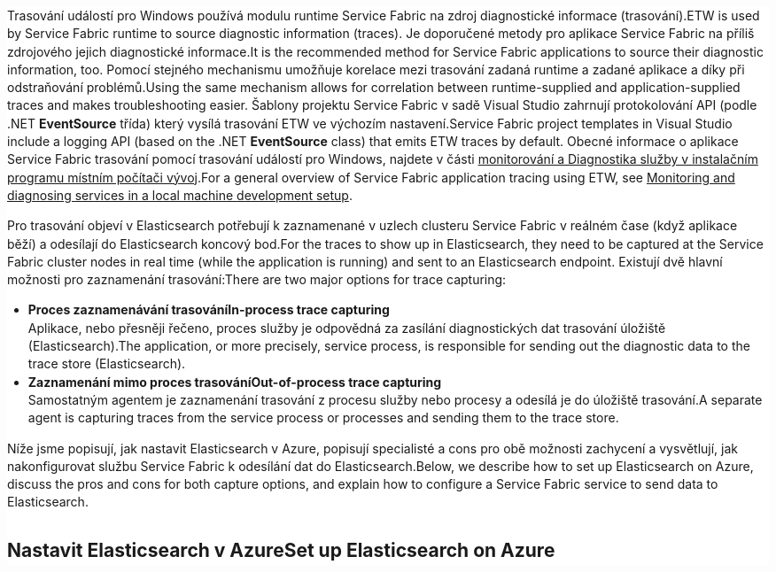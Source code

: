 <span data-ttu-id="39de6-109">Trasování událostí pro Windows používá modulu runtime Service Fabric na zdroj diagnostické informace (trasování).</span><span class="sxs-lookup"><span data-stu-id="39de6-109">ETW is used by Service Fabric runtime to source diagnostic information (traces).</span></span> <span data-ttu-id="39de6-110">Je doporučené metody pro aplikace Service Fabric na příliš zdrojového jejich diagnostické informace.</span><span class="sxs-lookup"><span data-stu-id="39de6-110">It is the recommended method for Service Fabric applications to source their diagnostic information, too.</span></span> <span data-ttu-id="39de6-111">Pomocí stejného mechanismu umožňuje korelace mezi trasování zadaná runtime a zadané aplikace a díky při odstraňování problémů.</span><span class="sxs-lookup"><span data-stu-id="39de6-111">Using the same mechanism allows for correlation between runtime-supplied and application-supplied traces and makes troubleshooting easier.</span></span> <span data-ttu-id="39de6-112">Šablony projektu Service Fabric v sadě Visual Studio zahrnují protokolování API (podle .NET **EventSource** třída) který vysílá trasování ETW ve výchozím nastavení.</span><span class="sxs-lookup"><span data-stu-id="39de6-112">Service Fabric project templates in Visual Studio include a logging API (based on the .NET **EventSource** class) that emits ETW traces by default.</span></span> <span data-ttu-id="39de6-113">Obecné informace o aplikace Service Fabric trasování pomocí trasování událostí pro Windows, najdete v části [monitorování a Diagnostika služby v instalačním programu místním počítači vývoj](service-fabric-diagnostics-how-to-monitor-and-diagnose-services-locally.md).</span><span class="sxs-lookup"><span data-stu-id="39de6-113">For a general overview of Service Fabric application tracing using ETW, see [Monitoring and diagnosing services in a local machine development setup](service-fabric-diagnostics-how-to-monitor-and-diagnose-services-locally.md).</span></span>

<span data-ttu-id="39de6-114">Pro trasování objeví v Elasticsearch potřebují k zaznamenané v uzlech clusteru Service Fabric v reálném čase (když aplikace běží) a odesílají do Elasticsearch koncový bod.</span><span class="sxs-lookup"><span data-stu-id="39de6-114">For the traces to show up in Elasticsearch, they need to be captured at the Service Fabric cluster nodes in real time (while the application is running) and sent to an Elasticsearch endpoint.</span></span> <span data-ttu-id="39de6-115">Existují dvě hlavní možnosti pro zaznamenání trasování:</span><span class="sxs-lookup"><span data-stu-id="39de6-115">There are two major options for trace capturing:</span></span>

* <span data-ttu-id="39de6-116">**Proces zaznamenávání trasování**</span><span class="sxs-lookup"><span data-stu-id="39de6-116">**In-process trace capturing**</span></span>  
  <span data-ttu-id="39de6-117">Aplikace, nebo přesněji řečeno, proces služby je odpovědná za zasílání diagnostických dat trasování úložiště (Elasticsearch).</span><span class="sxs-lookup"><span data-stu-id="39de6-117">The application, or more precisely, service process, is responsible for sending out the diagnostic data to the trace store (Elasticsearch).</span></span>
* <span data-ttu-id="39de6-118">**Zaznamenání mimo proces trasování**</span><span class="sxs-lookup"><span data-stu-id="39de6-118">**Out-of-process trace capturing**</span></span>  
  <span data-ttu-id="39de6-119">Samostatným agentem je zaznamenání trasování z procesu služby nebo procesy a odesílá je do úložiště trasování.</span><span class="sxs-lookup"><span data-stu-id="39de6-119">A separate agent is capturing traces from the service process or processes and sending them to the trace store.</span></span>

<span data-ttu-id="39de6-120">Níže jsme popisují, jak nastavit Elasticsearch v Azure, popisují specialisté a cons pro obě možnosti zachycení a vysvětlují, jak nakonfigurovat službu Service Fabric k odesílání dat do Elasticsearch.</span><span class="sxs-lookup"><span data-stu-id="39de6-120">Below, we describe how to set up Elasticsearch on Azure, discuss the pros and cons for both capture options, and explain how to configure a Service Fabric service to send data to Elasticsearch.</span></span>

## <a name="set-up-elasticsearch-on-azure"></a><span data-ttu-id="39de6-121">Nastavit Elasticsearch v Azure</span><span class="sxs-lookup"><span data-stu-id="39de6-121">Set up Elasticsearch on Azure</span></span>